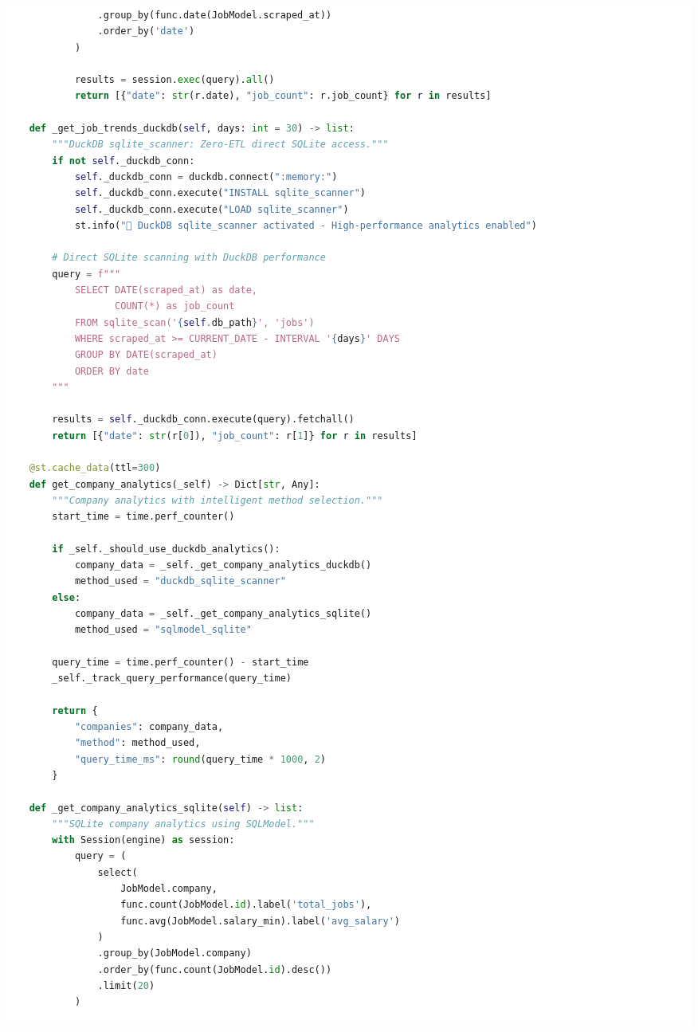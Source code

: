 ```python
                .group_by(func.date(JobModel.scraped_at))
                .order_by('date')
            )
            
            results = session.exec(query).all()
            return [{"date": str(r.date), "job_count": r.job_count} for r in results]
    
    def _get_job_trends_duckdb(self, days: int = 30) -> list:
        """DuckDB sqlite_scanner: Zero-ETL direct SQLite access."""
        if not self._duckdb_conn:
            self._duckdb_conn = duckdb.connect(":memory:")
            self._duckdb_conn.execute("INSTALL sqlite_scanner")
            self._duckdb_conn.execute("LOAD sqlite_scanner")
            st.info("🚀 DuckDB sqlite_scanner activated - High-performance analytics enabled")
        
        # Direct SQLite scanning with DuckDB performance
        query = f"""
            SELECT DATE(scraped_at) as date, 
                   COUNT(*) as job_count
            FROM sqlite_scan('{self.db_path}', 'jobs')
            WHERE scraped_at >= CURRENT_DATE - INTERVAL '{days}' DAYS
            GROUP BY DATE(scraped_at) 
            ORDER BY date
        """
        
        results = self._duckdb_conn.execute(query).fetchall()
        return [{"date": str(r[0]), "job_count": r[1]} for r in results]
    
    @st.cache_data(ttl=300)
    def get_company_analytics(_self) -> Dict[str, Any]:
        """Company analytics with intelligent method selection."""
        start_time = time.perf_counter()
        
        if _self._should_use_duckdb_analytics():
            company_data = _self._get_company_analytics_duckdb()
            method_used = "duckdb_sqlite_scanner"
        else:
            company_data = _self._get_company_analytics_sqlite()
            method_used = "sqlmodel_sqlite"
        
        query_time = time.perf_counter() - start_time
        _self._track_query_performance(query_time)
        
        return {
            "companies": company_data,
            "method": method_used,
            "query_time_ms": round(query_time * 1000, 2)
        }
    
    def _get_company_analytics_sqlite(self) -> list:
        """SQLite company analytics using SQLModel."""
        with Session(engine) as session:
            query = (
                select(
                    JobModel.company,
                    func.count(JobModel.id).label('total_jobs'),
                    func.avg(JobModel.salary_min).label('avg_salary')
                )
                .group_by(JobModel.company)
                .order_by(func.count(JobModel.id).desc())
                .limit(20)
            )
            
```